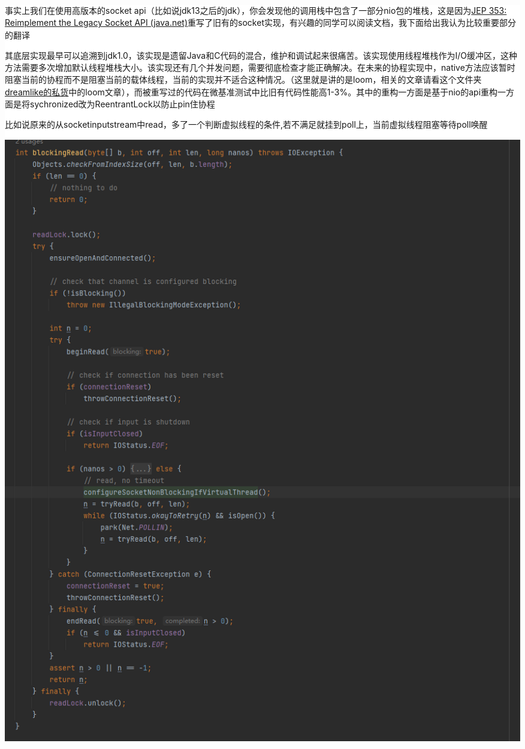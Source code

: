 事实上我们在使用高版本的socket api（比如说jdk13之后的jdk），你会发现他的调用栈中包含了一部分nio包的堆栈，这是因为[JEP 353: Reimplement the Legacy Socket API (java.net)](http://openjdk.java.net/jeps/353)重写了旧有的socket实现，有兴趣的同学可以阅读文档，我下面给出我认为比较重要部分的翻译

其底层实现最早可以追溯到jdk1.0，该实现是遗留Java和C代码的混合，维护和调试起来很痛苦。该实现使用线程堆栈作为I/O缓冲区，这种方法需要多次增加默认线程堆栈大小。该实现还有几个并发问题，需要彻底检查才能正确解决。在未来的协程实现中，native方法应该暂时阻塞当前的协程而不是阻塞当前的载体线程，当前的实现并不适合这种情况。（这里就是讲的是loom，相关的文章请看这个文件夹 [dreamlike的私货](../dreamlike的私货)中的loom文章），而被重写过的代码在微基准测试中比旧有代码性能高1-3%。其中的重构一方面是基于nio的api重构一方面是将sychronized改为ReentrantLock以防止pin住协程

比如说原来的从socketinputstream中read，多了一个判断虚拟线程的条件,若不满足就挂到poll上，当前虚拟线程阻塞等待poll唤醒

![1653218255887](assets/1653218255887.png)